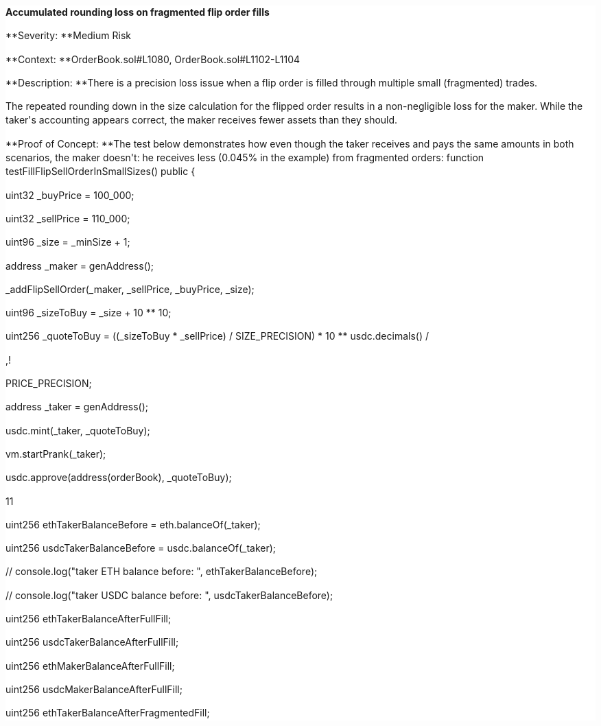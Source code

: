 **Accumulated rounding loss on fragmented flip order fills**

**Severity: **Medium Risk

**Context: **OrderBook.sol\#L1080, OrderBook.sol\#L1102-L1104

**Description: **There is a precision loss issue when a flip order is filled through multiple small \(fragmented\) trades. 

The repeated rounding down in the size calculation for the flipped order results in a non-negligible loss for the maker. While the taker's accounting appears correct, the maker receives fewer assets than they should. 

**Proof of Concept: **The test below demonstrates how even though the taker receives and pays the same amounts in both scenarios, the maker doesn't: he receives less \(0.045% in the example\) from fragmented orders: function testFillFlipSellOrderInSmallSizes\(\) public \{

uint32 \_buyPrice = 100\_000; 

uint32 \_sellPrice = 110\_000; 

uint96 \_size = \_minSize \+ 1; 

address \_maker = genAddress\(\); 

\_addFlipSellOrder\(\_maker, \_sellPrice, \_buyPrice, \_size\); 

uint96 \_sizeToBuy = \_size \+ 10 \*\* 10; 

uint256 \_quoteToBuy = \(\(\_sizeToBuy \* \_sellPrice\) / SIZE\_PRECISION\) \* 10 \*\* usdc.decimals\(\) /

,\! 

PRICE\_PRECISION; 

address \_taker = genAddress\(\); 

usdc.mint\(\_taker, \_quoteToBuy\); 

vm.startPrank\(\_taker\); 

usdc.approve\(address\(orderBook\), \_quoteToBuy\); 

11

uint256 ethTakerBalanceBefore = eth.balanceOf\(\_taker\); 

uint256 usdcTakerBalanceBefore = usdc.balanceOf\(\_taker\); 

// console.log\("taker ETH balance before: ", ethTakerBalanceBefore\); 

// console.log\("taker USDC balance before: ", usdcTakerBalanceBefore\); 

uint256 ethTakerBalanceAfterFullFill; 

uint256 usdcTakerBalanceAfterFullFill; 

uint256 ethMakerBalanceAfterFullFill; 

uint256 usdcMakerBalanceAfterFullFill; 

uint256 ethTakerBalanceAfterFragmentedFill; 
